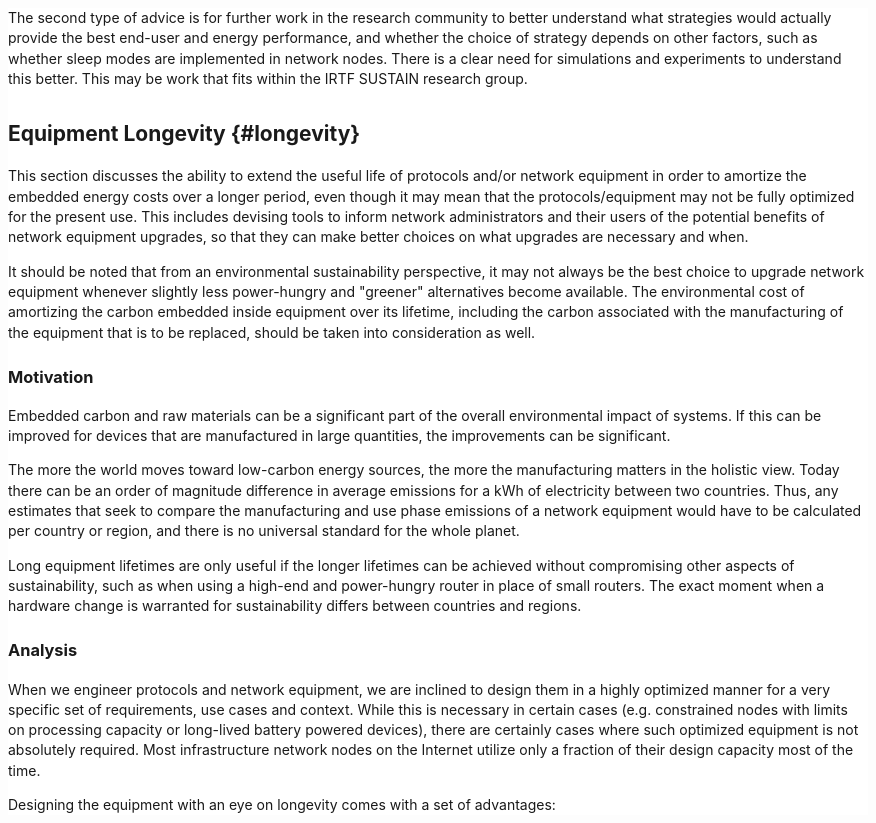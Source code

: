 The second type of advice is for further work in the research community to better understand
what strategies would actually provide the best end-user and energy performance, and whether the choice of strategy
depends on other factors, such as whether sleep modes are implemented in network nodes.
There is a clear need for
simulations and experiments to understand this better. This may be work
that fits within the IRTF SUSTAIN research group.

## Equipment Longevity {#longevity}

This section discusses the ability to extend the useful life of protocols and/or network equipment in order to amortize the embedded energy costs over a longer period, even though it may mean that the protocols/equipment may not be fully optimized for the present use. This includes devising tools to inform network administrators and their users of the potential benefits of network equipment upgrades, so that they can make better choices on what upgrades are necessary and when.

It should be noted that from an environmental sustainability perspective, it may not always be the best choice to upgrade network equipment whenever slightly less power-hungry and "greener" alternatives become available. The environmental cost of amortizing the carbon embedded inside equipment over its lifetime, including the carbon associated with the manufacturing of the equipment that is to be replaced, should be taken into consideration as well.

### Motivation

Embedded carbon and raw materials can be a significant part of the
overall environmental impact of systems. If this can be improved for
devices that are manufactured in large quantities, the improvements
can be significant.

The more the world moves toward low-carbon energy sources, the more the manufacturing matters in the holistic view. Today there can be an order of magnitude difference in average emissions for a kWh of electricity between two countries. Thus, any estimates that seek to compare the manufacturing and use phase emissions of a network equipment would have to be calculated per country or region, and there is no universal standard for the whole planet.

Long equipment lifetimes are only useful if the longer lifetimes can
be achieved without compromising other aspects of sustainability, such
as when using a high-end and power-hungry router in place of small
routers. The exact moment when a hardware change is warranted for sustainability differs between countries and regions.

### Analysis

When we engineer protocols and network equipment, we are inclined to
design them in a highly optimized manner for a very specific set of
requirements, use cases and context. While this is necessary in
certain cases (e.g. constrained nodes with limits on processing
capacity or long-lived battery powered devices), there are certainly
cases where such optimized equipment is not absolutely required. Most infrastructure network nodes on the Internet utilize
only a fraction of their design capacity most of the time.

Designing the equipment with an eye on longevity comes with a set of
advantages:
